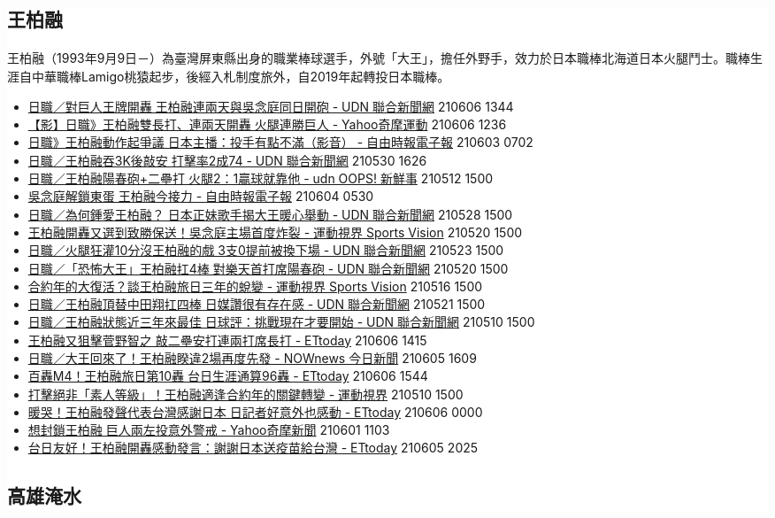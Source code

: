 ## 王柏融

王柏融（1993年9月9日－）為臺灣屏東縣出身的職業棒球選手，外號「大王」，擔任外野手，效力於日本職棒北海道日本火腿鬥士。職棒生涯自中華職棒Lamigo桃猿起步，後經入札制度旅外，自2019年起轉投日本職棒。
- [日職／對巨人王牌開轟 王柏融連兩天與吳念庭同日開砲 - UDN 聯合新聞網](https://udn.com/news/story/7001/5512945 "日職／對巨人王牌開轟 王柏融連兩天與吳念庭同日開砲 - UDN 聯合新聞網") 210606 1344
- [【影】日職》王柏融雙長打、連兩天開轟 火腿連勝巨人 - Yahoo奇摩運動](https://tw.sports.yahoo.com/news/%E4%B8%8D%E6%96%B7%E6%9B%B4%E6%96%B0%E3%80%8B%E8%8F%85%E9%87%8E%E5%82%B7%E7%99%92%E5%BE%A9%E5%87%BA%E9%A6%96%E6%88%B0%E7%81%AB%E8%85%BF-%E7%8E%8B%E6%9F%8F%E8%9E%8D%E5%85%88%E7%99%BC-5-%E6%A3%92%E5%B7%A6%E5%A4%96%E9%87%8E%E6%89%8B-043635873.html "【影】日職》王柏融雙長打、連兩天開轟 火腿連勝巨人 - Yahoo奇摩運動") 210606 1236
- [日職》王柏融動作起爭議 日本主播：投手有點不滿（影音） - 自由時報電子報](https://sports.ltn.com.tw/news/breakingnews/3555944 "日職》王柏融動作起爭議 日本主播：投手有點不滿（影音） - 自由時報電子報") 210603 0702
- [日職／王柏融吞3K後敲安 打擊率2成74 - UDN 聯合新聞網](https://udn.com/news/story/7001/5496296 "日職／王柏融吞3K後敲安 打擊率2成74 - UDN 聯合新聞網") 210530 1626
- [日職／王柏融陽春砲+二壘打 火腿2：1贏球就靠他 - udn OOPS! 新鮮事](https://udn.com/news/story/7001/5453052 "日職／王柏融陽春砲+二壘打 火腿2：1贏球就靠他 - udn OOPS! 新鮮事") 210512 1500
- [吳念庭解鎖東蛋 王柏融今接力 - 自由時報電子報](https://sports.ltn.com.tw/news/paper/1452592 "吳念庭解鎖東蛋 王柏融今接力 - 自由時報電子報") 210604 0530
- [日職／為何鍾愛王柏融？ 日本正妹歌手揭大王暖心舉動 - UDN 聯合新聞網](https://udn.com/news/story/7001/5492301 "日職／為何鍾愛王柏融？ 日本正妹歌手揭大王暖心舉動 - UDN 聯合新聞網") 210528 1500
- [王柏融開轟又選到致勝保送！吳念庭主場首度炸裂 - 運動視界 Sports Vision](https://www.sportsv.net/articles/83932 "王柏融開轟又選到致勝保送！吳念庭主場首度炸裂 - 運動視界 Sports Vision") 210520 1500
- [日職／火腿狂灌10分沒王柏融的戲 3支0提前被換下場 - UDN 聯合新聞網](https://udn.com/news/story/7001/5479543 "日職／火腿狂灌10分沒王柏融的戲 3支0提前被換下場 - UDN 聯合新聞網") 210523 1500
- [日職／「恐怖大王」王柏融扛4棒 對樂天首打席陽春砲 - UDN 聯合新聞網](https://udn.com/news/story/7001/5473204 "日職／「恐怖大王」王柏融扛4棒 對樂天首打席陽春砲 - UDN 聯合新聞網") 210520 1500
- [合約年的大復活？談王柏融旅日三年的蛻變 - 運動視界 Sports Vision](https://www.sportsv.net/articles/83693 "合約年的大復活？談王柏融旅日三年的蛻變 - 運動視界 Sports Vision") 210516 1500
- [日職／王柏融頂替中田翔扛四棒 日媒讚很有存在感 - UDN 聯合新聞網](https://udn.com/news/story/7001/5474603 "日職／王柏融頂替中田翔扛四棒 日媒讚很有存在感 - UDN 聯合新聞網") 210521 1500
- [日職／王柏融狀態近三年來最佳 日球評：挑戰現在才要開始 - UDN 聯合新聞網](https://udn.com/news/story/7001/5446344 "日職／王柏融狀態近三年來最佳 日球評：挑戰現在才要開始 - UDN 聯合新聞網") 210510 1500
- [王柏融又狙擊菅野智之 敲二壘安打連兩打席長打 - ETtoday](https://sports.ettoday.net/news/2000398?redirect=1 "王柏融又狙擊菅野智之 敲二壘安打連兩打席長打 - ETtoday") 210606 1415
- [日職／大王回來了！王柏融睽違2場再度先發 - NOWnews 今日新聞](https://www.nownews.com/news/5288079 "日職／大王回來了！王柏融睽違2場再度先發 - NOWnews 今日新聞") 210605 1609
- [百轟M4！王柏融旅日第10轟 台日生涯通算96轟 - ETtoday](https://sports.ettoday.net/news/2000474?redirect=1 "百轟M4！王柏融旅日第10轟 台日生涯通算96轟 - ETtoday") 210606 1544
- [打擊絕非「素人等級」！王柏融適逢合約年的關鍵轉變 - 運動視界](https://www.sportsv.net/articles/83622 "打擊絕非「素人等級」！王柏融適逢合約年的關鍵轉變 - 運動視界") 210510 1500
- [暖哭！王柏融發聲代表台灣感謝日本 日記者好意外也感動 - ETtoday](https://sports.ettoday.net/news/2000072?redirect=1 "暖哭！王柏融發聲代表台灣感謝日本 日記者好意外也感動 - ETtoday") 210606 0000
- [想封鎖王柏融 巨人兩左投意外警戒 - Yahoo奇摩新聞](https://tw.news.yahoo.com/%E6%83%B3%E5%B0%81%E9%8E%96%E7%8E%8B%E6%9F%8F%E8%9E%8D-%E5%B7%A8%E4%BA%BA%E5%85%A9%E5%B7%A6%E6%8A%95%E6%84%8F%E5%A4%96%E8%AD%A6%E6%88%92-030317096.html "想封鎖王柏融 巨人兩左投意外警戒 - Yahoo奇摩新聞") 210601 1103
- [台日友好！王柏融開轟感動發言：謝謝日本送疫苗給台灣 - ETtoday](https://sports.ettoday.net/news/2000029?redirect=1 "台日友好！王柏融開轟感動發言：謝謝日本送疫苗給台灣 - ETtoday") 210605 2025

## 高雄淹水
